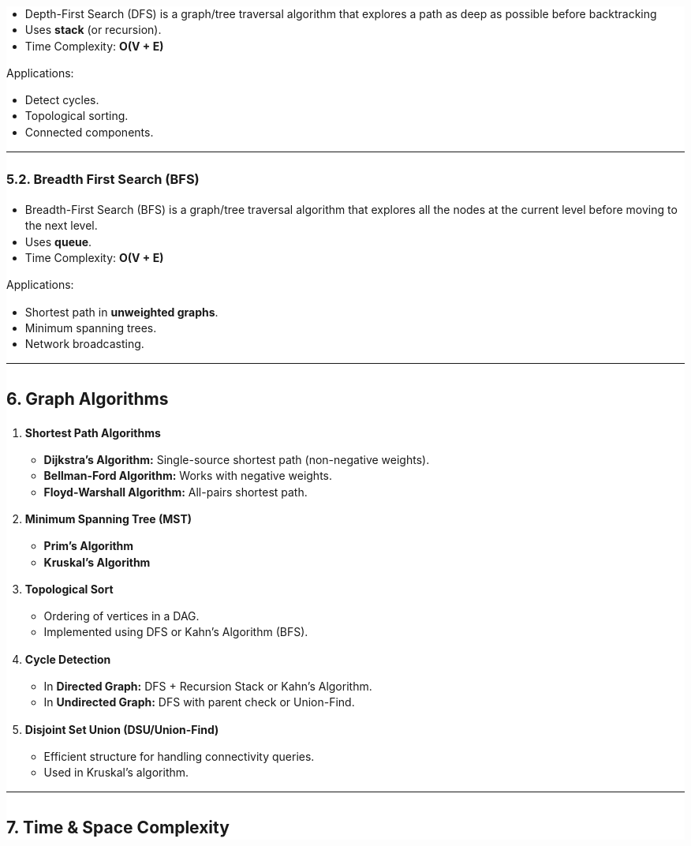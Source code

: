 - Depth-First Search (DFS) is a graph/tree traversal algorithm that explores a path as deep as possible before backtracking
- Uses **stack** (or recursion).
- Time Complexity: **O(V + E)**

Applications:

- Detect cycles.
- Topological sorting.
- Connected components.

---

### 5.2. Breadth First Search (BFS)

- Breadth-First Search (BFS) is a graph/tree traversal algorithm that explores all the nodes at the current level before moving to the next level.
- Uses **queue**.
- Time Complexity: **O(V + E)**

Applications:

- Shortest path in **unweighted graphs**.
- Minimum spanning trees.
- Network broadcasting.

---

## 6. Graph Algorithms

1. **Shortest Path Algorithms**

   - **Dijkstra’s Algorithm:** Single-source shortest path (non-negative weights).
   - **Bellman-Ford Algorithm:** Works with negative weights.
   - **Floyd-Warshall Algorithm:** All-pairs shortest path.

2. **Minimum Spanning Tree (MST)**

   - **Prim’s Algorithm**
   - **Kruskal’s Algorithm**

3. **Topological Sort**

   - Ordering of vertices in a DAG.
   - Implemented using DFS or Kahn’s Algorithm (BFS).

4. **Cycle Detection**

   - In **Directed Graph:** DFS + Recursion Stack or Kahn’s Algorithm.
   - In **Undirected Graph:** DFS with parent check or Union-Find.

5. **Disjoint Set Union (DSU/Union-Find)**
   - Efficient structure for handling connectivity queries.
   - Used in Kruskal’s algorithm.

---

## 7. Time & Space Complexity
